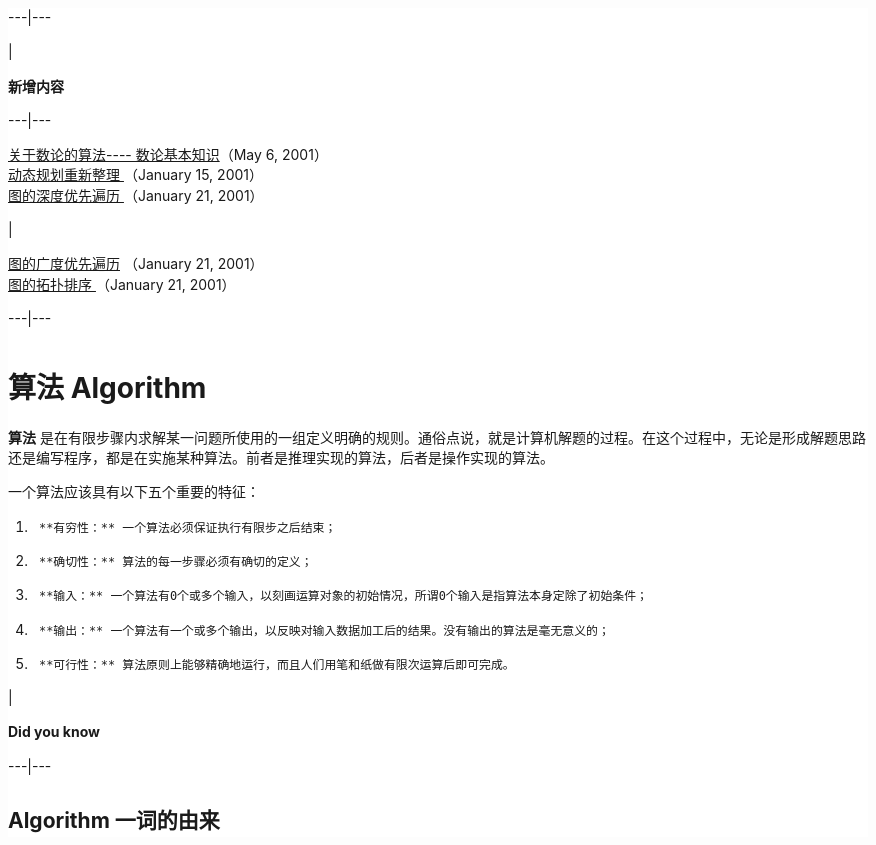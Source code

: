 ---|---  
  


|

   **新增内容**  
  
---|---  
  


[关于数论的算法----
数论基本知识](http://algorithm.myrice.com/algorithm/commonalg/numberic/basic_knowledge.htm)（May
6, 2001）  
[动态规划重新整理
](http://algorithm.myrice.com/algorithm/technique/dynamic_programming/index.htm)（January
15, 2001）  
[图的深度优先遍历
](http://algorithm.myrice.com/algorithm/commonalg/graph/traversal/dfs.htm)（January
21, 2001）

|

[图的广度优先遍历](http://algorithm.myrice.com/algorithm/commonalg/graph/traversal/bfs.htm)
（January 21, 2001）  
[图的拓扑排序
](http://algorithm.myrice.com/algorithm/commonalg/graph/connectivity/topo_sort.htm)（January
21, 2001）  
  
---|---  
  
# 算法 Algorithm

**算法**
是在有限步骤内求解某一问题所使用的一组定义明确的规则。通俗点说，就是计算机解题的过程。在这个过程中，无论是形成解题思路还是编写程序，都是在实施某种算法。前者是推理实现的算法，后者是操作实现的算法。

一个算法应该具有以下五个重要的特征：

1.      **有穷性：** 一个算法必须保证执行有限步之后结束；

2.      **确切性：** 算法的每一步骤必须有确切的定义；

3.      **输入：** 一个算法有0个或多个输入，以刻画运算对象的初始情况，所谓0个输入是指算法本身定除了初始条件；

4.      **输出：** 一个算法有一个或多个输出，以反映对输入数据加工后的结果。没有输出的算法是毫无意义的；

5.      **可行性：** 算法原则上能够精确地运行，而且人们用笔和纸做有限次运算后即可完成。

|

**Did you know**  
  
---|---  
  
##  Algorithm 一词的由来  
  